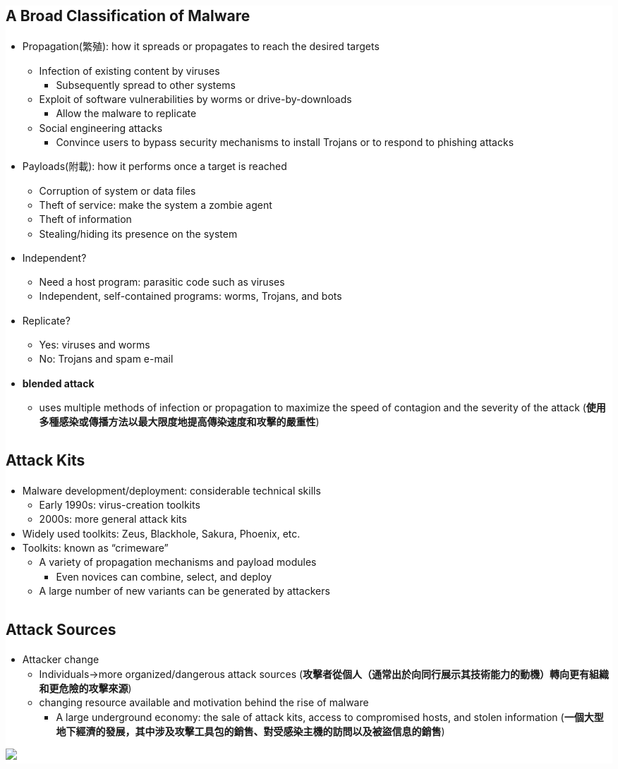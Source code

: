 ## A Broad Classification of Malware

*   Propagation(繁殖): how it spreads or propagates to reach the desired targets
    *   Infection of existing content by viruses
        *   Subsequently spread to other systems
    *   Exploit of software vulnerabilities by worms or drive-by-downloads
        *   Allow the malware to replicate
    *   Social engineering attacks
        *   Convince users to bypass security mechanisms to install Trojans or to respond to phishing attacks
*   Payloads(附載): how it performs once a target is reached
    *   Corruption of system or data files
    *   Theft of service: make the system a zombie agent
    *   Theft of information
    *   Stealing/hiding its presence on the system



*   Independent?
    *   Need a host program: parasitic code such as viruses
    *   Independent, self-contained programs: worms, Trojans, and bots
*   Replicate?
    *   Yes: viruses and worms
    *   No: Trojans and spam e-mail
*   **blended attack**
    *   uses multiple methods of infection or propagation to maximize the speed of contagion and the severity of the attack (**使用多種感染或傳播方法以最大限度地提高傳染速度和攻擊的嚴重性**)



## Attack Kits

*   Malware development/deployment: considerable technical skills
    *   Early 1990s: virus-creation toolkits
    *   2000s: more general attack kits
*   Widely used toolkits: Zeus, Blackhole, Sakura, Phoenix, etc.
*   Toolkits: known as “crimeware”
    *   A variety of propagation mechanisms and payload modules
        *   Even novices can combine, select, and deploy
    *   A large number of new variants can be generated by attackers



## Attack Sources

*   Attacker change
    *   Individuals→more organized/dangerous attack sources (**攻擊者從個人（通常出於向同行展示其技術能力的動機）轉向更有組織和更危險的攻擊來源**)
    *   changing resource available and motivation behind the rise of malware
        *   A large underground economy: the sale of attack kits, access to compromised hosts, and stolen information (**一個大型地下經濟的發展，其中涉及攻擊工具包的銷售、對受感染主機的訪問以及被盜信息的銷售**)

![](https://t3764800.p.clickup-attachments.com/t3764800/c756afbd-1ec0-406f-b05b-7d6058d8e393/Screen%20Shot%202023-11-10%20at%205.00.18%20PM.png)
